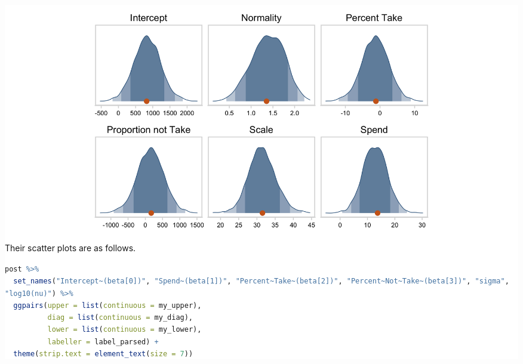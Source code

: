<img src="18_files/figure-gfm/unnamed-chunk-47-1.png" width="576" style="display: block; margin: auto;" />

Their scatter plots are as follows.

``` r
post %>% 
  set_names("Intercept~(beta[0])", "Spend~(beta[1])", "Percent~Take~(beta[2])", "Percent~Not~Take~(beta[3])", "sigma", "log10(nu)") %>% 
  ggpairs(upper = list(continuous = my_upper),
          diag = list(continuous = my_diag),
          lower = list(continuous = my_lower),
          labeller = label_parsed) +
  theme(strip.text = element_text(size = 7))
```
